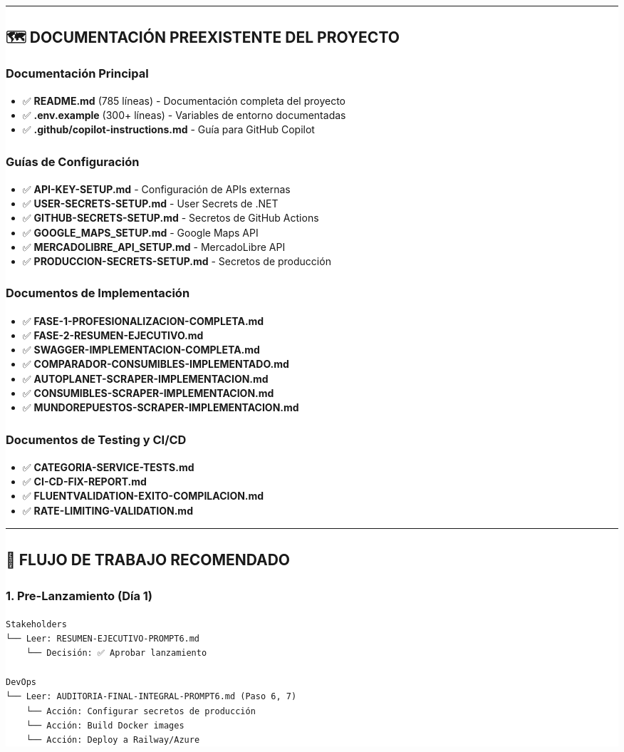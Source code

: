 
---

## 🗺️ DOCUMENTACIÓN PREEXISTENTE DEL PROYECTO

### Documentación Principal
- ✅ **README.md** (785 líneas) - Documentación completa del proyecto
- ✅ **.env.example** (300+ líneas) - Variables de entorno documentadas
- ✅ **.github/copilot-instructions.md** - Guía para GitHub Copilot

### Guías de Configuración
- ✅ **API-KEY-SETUP.md** - Configuración de APIs externas
- ✅ **USER-SECRETS-SETUP.md** - User Secrets de .NET
- ✅ **GITHUB-SECRETS-SETUP.md** - Secretos de GitHub Actions
- ✅ **GOOGLE_MAPS_SETUP.md** - Google Maps API
- ✅ **MERCADOLIBRE_API_SETUP.md** - MercadoLibre API
- ✅ **PRODUCCION-SECRETS-SETUP.md** - Secretos de producción

### Documentos de Implementación
- ✅ **FASE-1-PROFESIONALIZACION-COMPLETA.md**
- ✅ **FASE-2-RESUMEN-EJECUTIVO.md**
- ✅ **SWAGGER-IMPLEMENTACION-COMPLETA.md**
- ✅ **COMPARADOR-CONSUMIBLES-IMPLEMENTADO.md**
- ✅ **AUTOPLANET-SCRAPER-IMPLEMENTACION.md**
- ✅ **CONSUMIBLES-SCRAPER-IMPLEMENTACION.md**
- ✅ **MUNDOREPUESTOS-SCRAPER-IMPLEMENTACION.md**

### Documentos de Testing y CI/CD
- ✅ **CATEGORIA-SERVICE-TESTS.md**
- ✅ **CI-CD-FIX-REPORT.md**
- ✅ **FLUENTVALIDATION-EXITO-COMPILACION.md**
- ✅ **RATE-LIMITING-VALIDATION.md**

---

## 🔗 FLUJO DE TRABAJO RECOMENDADO

### 1. Pre-Lanzamiento (Día 1)
```
Stakeholders
└── Leer: RESUMEN-EJECUTIVO-PROMPT6.md
    └── Decisión: ✅ Aprobar lanzamiento
    
DevOps
└── Leer: AUDITORIA-FINAL-INTEGRAL-PROMPT6.md (Paso 6, 7)
    └── Acción: Configurar secretos de producción
    └── Acción: Build Docker images
    └── Acción: Deploy a Railway/Azure
```
